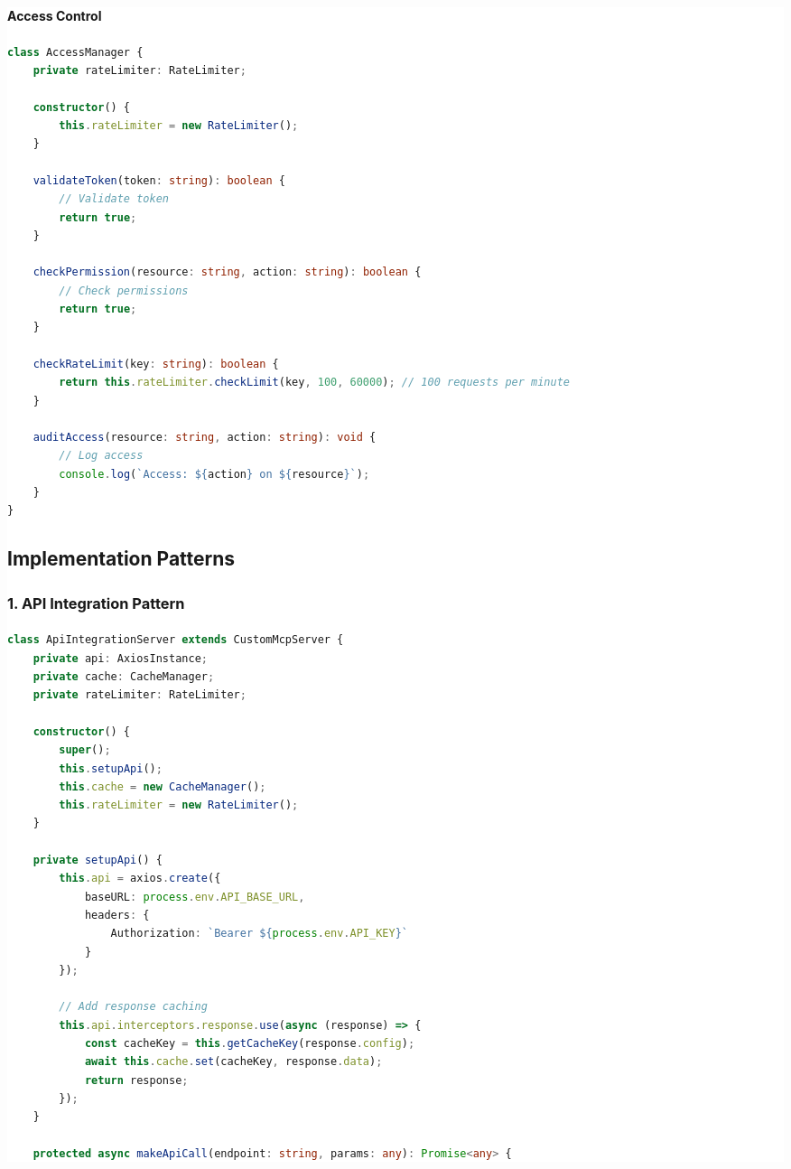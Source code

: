 #### Access Control
```typescript
class AccessManager {
    private rateLimiter: RateLimiter;

    constructor() {
        this.rateLimiter = new RateLimiter();
    }

    validateToken(token: string): boolean {
        // Validate token
        return true;
    }

    checkPermission(resource: string, action: string): boolean {
        // Check permissions
        return true;
    }

    checkRateLimit(key: string): boolean {
        return this.rateLimiter.checkLimit(key, 100, 60000); // 100 requests per minute
    }

    auditAccess(resource: string, action: string): void {
        // Log access
        console.log(`Access: ${action} on ${resource}`);
    }
}
```

## Implementation Patterns

### 1. API Integration Pattern
```typescript
class ApiIntegrationServer extends CustomMcpServer {
    private api: AxiosInstance;
    private cache: CacheManager;
    private rateLimiter: RateLimiter;

    constructor() {
        super();
        this.setupApi();
        this.cache = new CacheManager();
        this.rateLimiter = new RateLimiter();
    }

    private setupApi() {
        this.api = axios.create({
            baseURL: process.env.API_BASE_URL,
            headers: {
                Authorization: `Bearer ${process.env.API_KEY}`
            }
        });

        // Add response caching
        this.api.interceptors.response.use(async (response) => {
            const cacheKey = this.getCacheKey(response.config);
            await this.cache.set(cacheKey, response.data);
            return response;
        });
    }

    protected async makeApiCall(endpoint: string, params: any): Promise<any> {
```